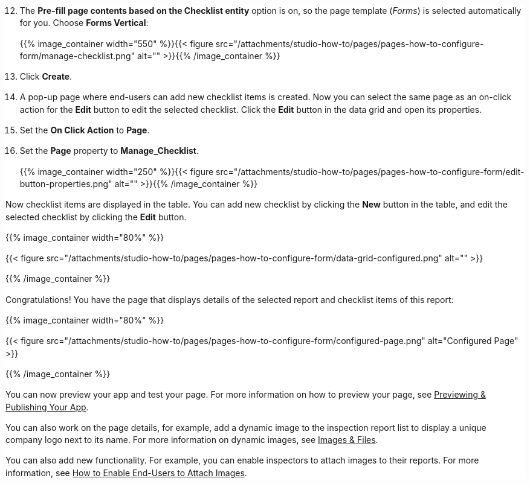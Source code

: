 12. The **Pre-fill page contents based on the Checklist entity** option is on, so the page template (*Forms*) is selected automatically for you. Choose **Forms Vertical**: 
	
	{{% image_container width="550" %}}{{< figure src="/attachments/studio-how-to/pages/pages-how-to-configure-form/manage-checklist.png" alt="" >}}{{% /image_container %}}

13. Click **Create**.

14. A pop-up page where end-users can add new checklist items is created. Now you can select the same page as an on-click action for the **Edit** button to edit the selected checklist. Click the **Edit** button in the data grid and open its properties.

15. Set the **On Click Action** to **Page**.

16. Set the **Page** property to **Manage_Checklist**.

      {{% image_container width="250" %}}{{< figure src="/attachments/studio-how-to/pages/pages-how-to-configure-form/edit-button-properties.png" alt="" >}}{{% /image_container %}}

Now checklist items are displayed in the table. You can add new checklist by clicking the **New** button in the table, and edit the selected checklist by clicking the **Edit** button.

{{% image_container width="80%" %}}

{{< figure src="/attachments/studio-how-to/pages/pages-how-to-configure-form/data-grid-configured.png" alt="" >}}

{{% /image_container %}}

Congratulations! You have the page that displays details of the selected report and checklist items of this report:

{{% image_container width="80%" %}}

{{< figure src="/attachments/studio-how-to/pages/pages-how-to-configure-form/configured-page.png" alt="Configured Page" >}}

{{% /image_container %}}

You can now preview your app and test your page. For more information on how to preview your page, see [Previewing & Publishing Your App](/studio/publishing-app/).

You can also work on the page details, for example, add a dynamic image to the inspection report list to display a unique company logo next to its name. For more information on dynamic images, see [Images & Files](/studio/page-editor-widgets-images-and-files/). 

You can also add new functionality. For example, you can enable inspectors to attach images to their reports. For more information, see [How to Enable End-Users to Attach Images](/studio-how-to/pages-how-to-attach-images/).